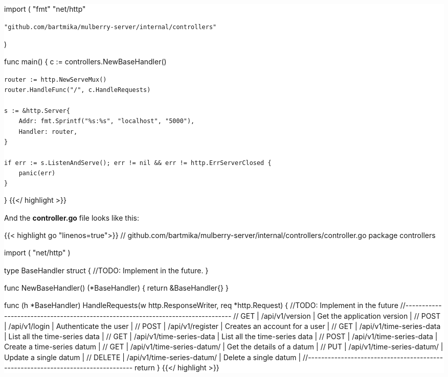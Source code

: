 import (
    "fmt"
    "net/http"

    "github.com/bartmika/mulberry-server/internal/controllers"
)

func main() {
    c := controllers.NewBaseHandler()

    router := http.NewServeMux()
    router.HandleFunc("/", c.HandleRequests)

    s := &http.Server{
        Addr: fmt.Sprintf("%s:%s", "localhost", "5000"),
        Handler: router,
    }

    if err := s.ListenAndServe(); err != nil && err != http.ErrServerClosed {
        panic(err)
    }
}
{{</ highlight >}}

And the **controller.go** file looks like this:

{{< highlight go "linenos=true">}}
// github.com/bartmika/mulberry-server/internal/controllers/controller.go
package controllers

import (
    "net/http"
)

type BaseHandler struct {
    //TODO: Implement in the future.
}

func NewBaseHandler() (*BaseHandler) {
    return &BaseHandler{}
}

func (h *BaseHandler) HandleRequests(w http.ResponseWriter, req *http.Request) {
    //TODO: Implement in the future
    //--------------------------------------------------------------------------------
    // GET     | /api/v1/version                   | Get the application version    |
    // POST    | /api/v1/login                     | Authenticate the user          |
    // POST    | /api/v1/register                  | Creates an account for a user  |
    // GET     | /api/v1/time-series-data          | List all the time-series data  |
    // GET     | /api/v1/time-series-data          | List all the time-series data  |
    // POST    | /api/v1/time-series-data          | Create a time-series datum     |
    // GET     | /api/v1/time-series-datum/<uuid>  | Get the details of a datum     |
    // PUT     | /api/v1/time-series-datum/<uuid>  | Update a single datum          |
    // DELETE  | /api/v1/time-series-datum/<uuid>  | Delete a single datum          |
    //--------------------------------------------------------------------------------
    return
}
{{</ highlight >}}
